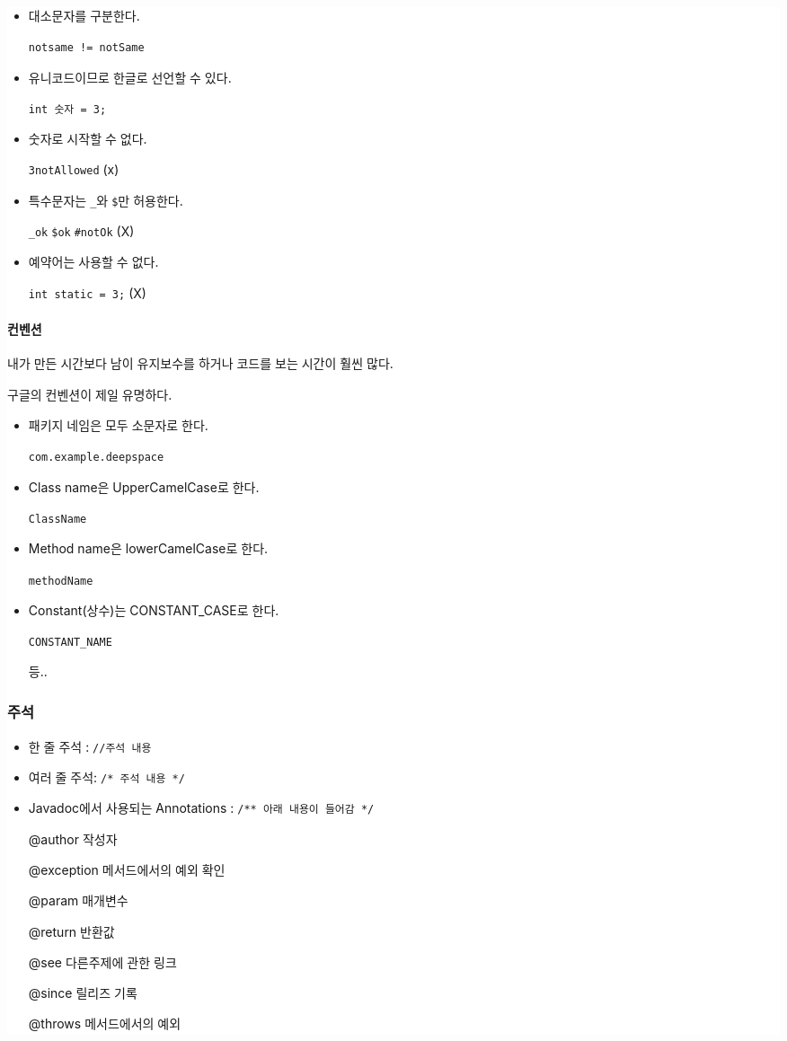 - 대소문자를 구분한다.

  `notsame != notSame`

- 유니코드이므로 한글로 선언할 수 있다.

  `int 숫자 = 3;`

- 숫자로 시작할 수 없다.

  `3notAllowed` (x)

- 특수문자는 `_`와 `$`만 허용한다.

  `_ok` `$ok` `#notOk` (X)

- 예약어는 사용할 수 없다.

  `int static = 3;` (X)

#### 컨벤션

내가 만든 시간보다 남이 유지보수를 하거나 코드를 보는 시간이 훨씬 많다.

구글의 컨벤션이 제일 유명하다.

- 패키지 네임은 모두 소문자로 한다.

  `com.example.deepspace`

- Class name은 UpperCamelCase로 한다.

  `ClassName`

- Method name은 lowerCamelCase로 한다.

  `methodName`

- Constant(상수)는 CONSTANT_CASE로 한다.

  `CONSTANT_NAME`

  등..

### 주석

- 한 줄 주석 : `//주석 내용`
- 여러 줄 주석: `/* 주석 내용 */`

- Javadoc에서 사용되는 Annotations : `/** 아래 내용이 들어감 */`

  @author	작성자

  @exception	메서드에서의 예외 확인

  @param	매개변수

  @return	반환값

  @see	다른주제에 관한 링크

  @since	릴리즈 기록

  @throws	메서드에서의 예외
